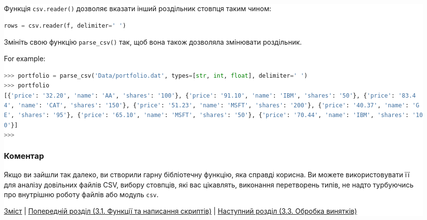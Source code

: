 Функція `csv.reader()` дозволяє вказати інший роздільник стовпця таким чином:

```python
rows = csv.reader(f, delimiter=' ')
```

Змініть свою функцію `parse_csv()` так, щоб вона також дозволяла змінювати роздільник.

For example:

```python
>>> portfolio = parse_csv('Data/portfolio.dat', types=[str, int, float], delimiter=' ')
>>> portfolio
[{'price': '32.20', 'name': 'AA', 'shares': '100'}, {'price': '91.10', 'name': 'IBM', 'shares': '50'}, {'price': '83.44', 'name': 'CAT', 'shares': '150'}, {'price': '51.23', 'name': 'MSFT', 'shares': '200'}, {'price': '40.37', 'name': 'GE', 'shares': '95'}, {'price': '65.10', 'name': 'MSFT', 'shares': '50'}, {'price': '70.44', 'name': 'IBM', 'shares': '100'}]
>>>
```

### Коментар

Якщо ви зайшли так далеко, ви створили гарну бібліотечну функцію, яка справді корисна. Ви можете використовувати її для аналізу довільних файлів CSV, вибору стовпців, які вас цікавлять, виконання перетворень типів, не надто турбуючись про внутрішню роботу файлів або модуль `csv`.

[Зміст](../Contents.md) \| [Попередній розділ (3.1. Функції та написання скриптів)](01_Script.md) \| [Наступний розділ (3.3. Обробка винятків)](03_Error_checking.md)
